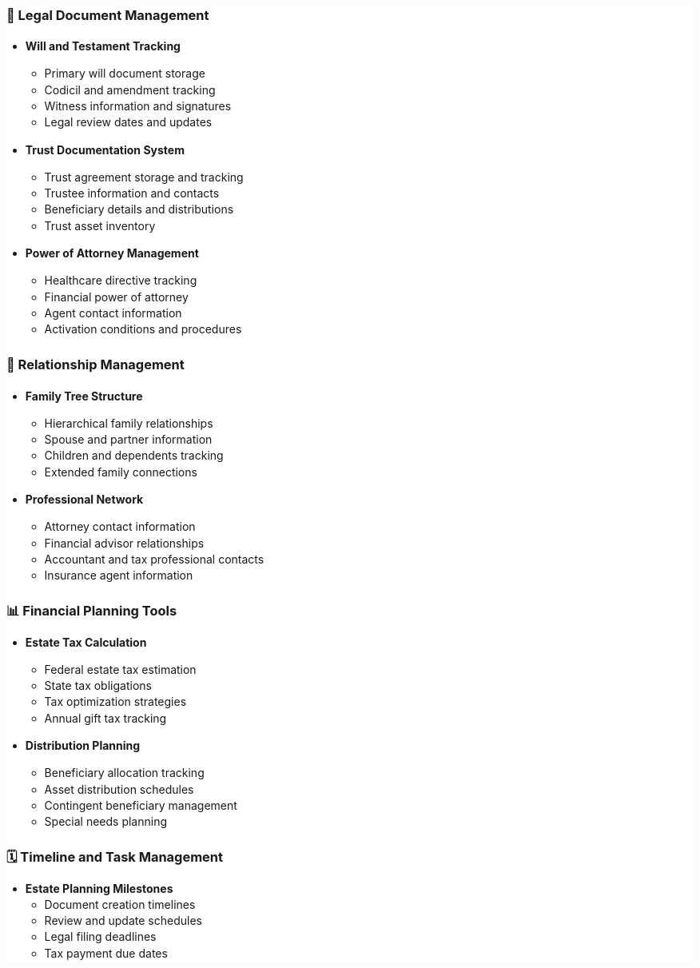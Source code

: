 ### **📄 Legal Document Management**
- **Will and Testament Tracking**
  - Primary will document storage
  - Codicil and amendment tracking
  - Witness information and signatures
  - Legal review dates and updates

- **Trust Documentation System**
  - Trust agreement storage and tracking
  - Trustee information and contacts
  - Beneficiary details and distributions
  - Trust asset inventory

- **Power of Attorney Management**
  - Healthcare directive tracking
  - Financial power of attorney
  - Agent contact information
  - Activation conditions and procedures

### **👥 Relationship Management**
- **Family Tree Structure**
  - Hierarchical family relationships
  - Spouse and partner information
  - Children and dependents tracking
  - Extended family connections

- **Professional Network**
  - Attorney contact information
  - Financial advisor relationships
  - Accountant and tax professional contacts
  - Insurance agent information

### **📊 Financial Planning Tools**
- **Estate Tax Calculation**
  - Federal estate tax estimation
  - State tax obligations
  - Tax optimization strategies
  - Annual gift tax tracking

- **Distribution Planning**
  - Beneficiary allocation tracking
  - Asset distribution schedules
  - Contingent beneficiary management
  - Special needs planning

### **🗓️ Timeline and Task Management**
- **Estate Planning Milestones**
  - Document creation timelines
  - Review and update schedules
  - Legal filing deadlines
  - Tax payment due dates
